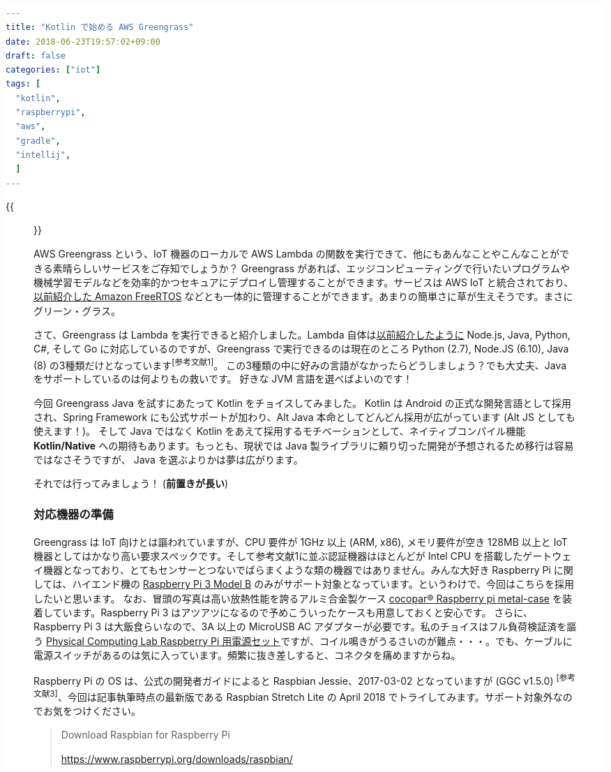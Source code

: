 ```yaml
---
title: "Kotlin で始める AWS Greengrass"
date: 2018-06-23T19:57:02+09:00
draft: false
categories: ["iot"]
tags: [
  "kotlin",
  "raspberrypi",
  "aws",
  "gradle",
  "intellij",
  ]
---
```


{{<figure src="/img/photo/20180617-1643.jpg" class="center" width="50%">}}

AWS Greengrass という、IoT 機器のローカルで AWS Lambda の関数を実行できて、他にもあんなことやこんなことができる素晴らしいサービスをご存知でしょうか？
Greengrass があれば、エッジコンピューティングで行いたいプログラムや機械学習モデルなどを効率的かつセキュアにデプロイし管理することができます。サービスは AWS IoT と統合されており、[以前紹介した Amazon FreeRTOS](/2017/12/13/setup-amazon-freertos-on-stm32l4-discovery-kit-iot-node/) などとも一体的に管理することができます。あまりの簡単さに草が生えそうです。まさにグリーン・グラス。

さて、Greengrass は Lambda を実行できると紹介しました。Lambda 自体は[以前紹介したように](/2018/01/23/data-visualization-on-static-sites-with-aws-lambda-go-and-chart-js/) Node.js, Java, Python, C#, そして Go に対応しているのですが、Greengrass で実行できるのは現在のところ Python (2.7), Node.JS (6.10), Java (8) の3種類だけとなっています<sup>[参考文献1]</sup>。
この3種類の中に好みの言語がなかったらどうしましょう？でも大丈夫、Java をサポートしているのは何よりもの救いです。
好きな JVM 言語を選べばよいのです！

今回 Greengrass Java を試すにあたって Kotlin をチョイスしてみました。
Kotlin は Android の正式な開発言語として採用され、Spring Framework にも公式サポートが加わり、Alt Java 本命としてどんどん採用が広がっています (Alt JS としても使えます！)。
そして Java ではなく Kotlin をあえて採用するモチベーションとして、ネイティブコンパイル機能 **Kotlin/Native** への期待もあります。もっとも、現状では Java 製ライブラリに頼り切った開発が予想されるため移行は容易ではなさそうですが、 Java を選ぶよりかは夢は広がります。

それでは行ってみましょう！ (**前置きが長い**)

### 対応機器の準備

Greengrass は IoT 向けとは謳われていますが、CPU 要件が 1GHz 以上 (ARM, x86), メモリ要件が空き 128MB 以上と IoT 機器としてはかなり高い要求スペックです。そして参考文献1に並ぶ認証機器はほとんどが Intel CPU を搭載したゲートウェイ機器となっており、とてもセンサーとつないでばらまくような類の機器ではありません。みんな大好き Raspberry Pi に関しては、ハイエンド機の [Raspberry Pi 3 Model B](https://amzn.to/2yixLqH) のみがサポート対象となっています。というわけで、今回はこちらを採用したいと思います。
なお、冒頭の写真は高い放熱性能を誇るアルミ合金製ケース [cocopar® Raspberry pi metal-case](https://amzn.to/2leao8k) を装着しています。Raspberry Pi 3 はアツアツになるので予めこういったケースも用意しておくと安心です。
さらに、Raspberry Pi 3 は大飯食らいなので、3A 以上の MicroUSB AC アダプターが必要です。私のチョイスはフル負荷検証済を謳う [Physical Computing Lab Raspberry Pi 用電源セット](https://amzn.to/2yfLI91)ですが、コイル鳴きがうるさいのが難点・・・。でも、ケーブルに電源スイッチがあるのは気に入っています。頻繁に抜き差しすると、コネクタを痛めますからね。

Raspberry Pi の OS は、公式の開発者ガイドによると Raspbian Jessie、2017-03-02 となっていますが (GGC v1.5.0) <sup>[参考文献3]</sup>、今回は記事執筆時点の最新版である Raspbian Stretch Lite の April 2018 でトライしてみます。サポート対象外なのでお気をつけください。

> Download Raspbian for Raspberry Pi
>
> https://www.raspberrypi.org/downloads/raspbian/
